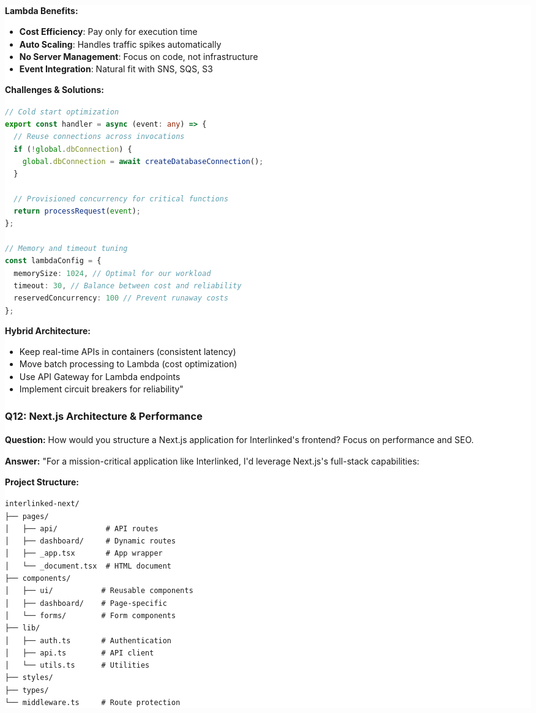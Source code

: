 **Lambda Benefits:**
- **Cost Efficiency**: Pay only for execution time
- **Auto Scaling**: Handles traffic spikes automatically
- **No Server Management**: Focus on code, not infrastructure
- **Event Integration**: Natural fit with SNS, SQS, S3

**Challenges & Solutions:**
```typescript
// Cold start optimization
export const handler = async (event: any) => {
  // Reuse connections across invocations
  if (!global.dbConnection) {
    global.dbConnection = await createDatabaseConnection();
  }
  
  // Provisioned concurrency for critical functions
  return processRequest(event);
};

// Memory and timeout tuning
const lambdaConfig = {
  memorySize: 1024, // Optimal for our workload
  timeout: 30, // Balance between cost and reliability
  reservedConcurrency: 100 // Prevent runaway costs
};
```

**Hybrid Architecture:**
- Keep real-time APIs in containers (consistent latency)
- Move batch processing to Lambda (cost optimization)
- Use API Gateway for Lambda endpoints
- Implement circuit breakers for reliability"

### Q12: Next.js Architecture & Performance

**Question:** How would you structure a Next.js application for Interlinked's frontend? Focus on performance and SEO.

**Answer:**
"For a mission-critical application like Interlinked, I'd leverage Next.js's full-stack capabilities:

**Project Structure:**
```
interlinked-next/
├── pages/
│   ├── api/           # API routes
│   ├── dashboard/     # Dynamic routes
│   ├── _app.tsx       # App wrapper
│   └── _document.tsx  # HTML document
├── components/
│   ├── ui/           # Reusable components
│   ├── dashboard/    # Page-specific
│   └── forms/        # Form components
├── lib/
│   ├── auth.ts       # Authentication
│   ├── api.ts        # API client
│   └── utils.ts      # Utilities
├── styles/
├── types/
└── middleware.ts     # Route protection
```
